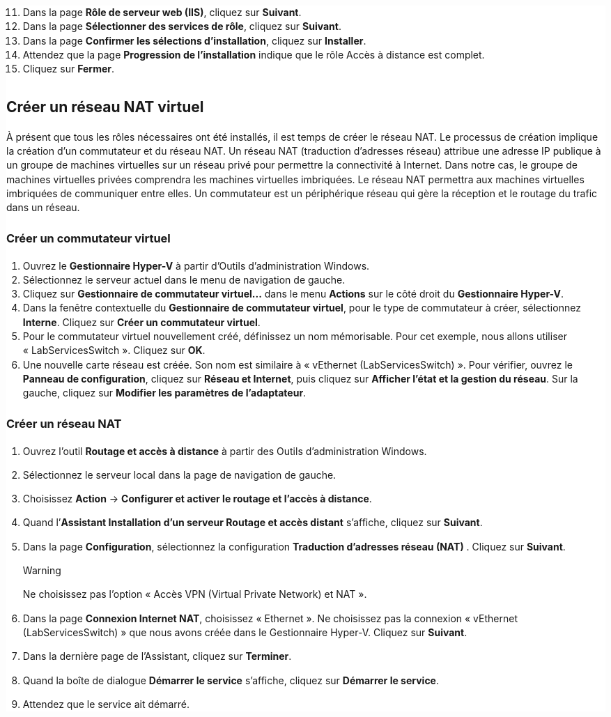 11. Dans la page **Rôle de serveur web (IIS)**, cliquez sur **Suivant**.
12. Dans la page **Sélectionner des services de rôle**, cliquez sur **Suivant**.
13. Dans la page **Confirmer les sélections d’installation**, cliquez sur **Installer**.
14. Attendez que la page **Progression de l’installation** indique que le rôle Accès à distance est complet.  
15. Cliquez sur **Fermer**.

## <a name="create-virtual-nat-network"></a>Créer un réseau NAT virtuel

À présent que tous les rôles nécessaires ont été installés, il est temps de créer le réseau NAT.  Le processus de création implique la création d’un commutateur et du réseau NAT.  Un réseau NAT (traduction d’adresses réseau) attribue une adresse IP publique à un groupe de machines virtuelles sur un réseau privé pour permettre la connectivité à Internet.  Dans notre cas, le groupe de machines virtuelles privées comprendra les machines virtuelles imbriquées.  Le réseau NAT permettra aux machines virtuelles imbriquées de communiquer entre elles. Un commutateur est un périphérique réseau qui gère la réception et le routage du trafic dans un réseau.

### <a name="create-a-new-virtual-switch"></a>Créer un commutateur virtuel

1. Ouvrez le **Gestionnaire Hyper-V** à partir d’Outils d’administration Windows.
2. Sélectionnez le serveur actuel dans le menu de navigation de gauche.
3. Cliquez sur **Gestionnaire de commutateur virtuel...** dans le menu **Actions** sur le côté droit du **Gestionnaire Hyper-V**.
4. Dans la fenêtre contextuelle du **Gestionnaire de commutateur virtuel**, pour le type de commutateur à créer, sélectionnez **Interne**.  Cliquez sur **Créer un commutateur virtuel**.
5. Pour le commutateur virtuel nouvellement créé, définissez un nom mémorisable.  Pour cet exemple, nous allons utiliser « LabServicesSwitch ».  Cliquez sur **OK**.
6. Une nouvelle carte réseau est créée.  Son nom est similaire à « vEthernet (LabServicesSwitch) ».  Pour vérifier, ouvrez le **Panneau de configuration**, cliquez sur **Réseau et Internet**, puis cliquez sur **Afficher l’état et la gestion du réseau**.  Sur la gauche, cliquez sur **Modifier les paramètres de l’adaptateur**.

### <a name="create-a-nat-network"></a>Créer un réseau NAT

1. Ouvrez l’outil **Routage et accès à distance** à partir des Outils d’administration Windows.
2. Sélectionnez le serveur local dans la page de navigation de gauche.
3. Choisissez **Action** -> **Configurer et activer le routage et l’accès à distance**.
4. Quand l’**Assistant Installation d’un serveur Routage et accès distant** s’affiche, cliquez sur **Suivant**.
5. Dans la page **Configuration**, sélectionnez la configuration **Traduction d’adresses réseau (NAT)** .  Cliquez sur **Suivant**.

    >[!WARNING]
    >Ne choisissez pas l’option « Accès VPN (Virtual Private Network) et NAT ».

6. Dans la page **Connexion Internet NAT**, choisissez « Ethernet ».  Ne choisissez pas la connexion « vEthernet (LabServicesSwitch) » que nous avons créée dans le Gestionnaire Hyper-V. Cliquez sur **Suivant**.
7. Dans la dernière page de l’Assistant, cliquez sur **Terminer**.
8. Quand la boîte de dialogue **Démarrer le service** s’affiche, cliquez sur **Démarrer le service**.
9. Attendez que le service ait démarré.
